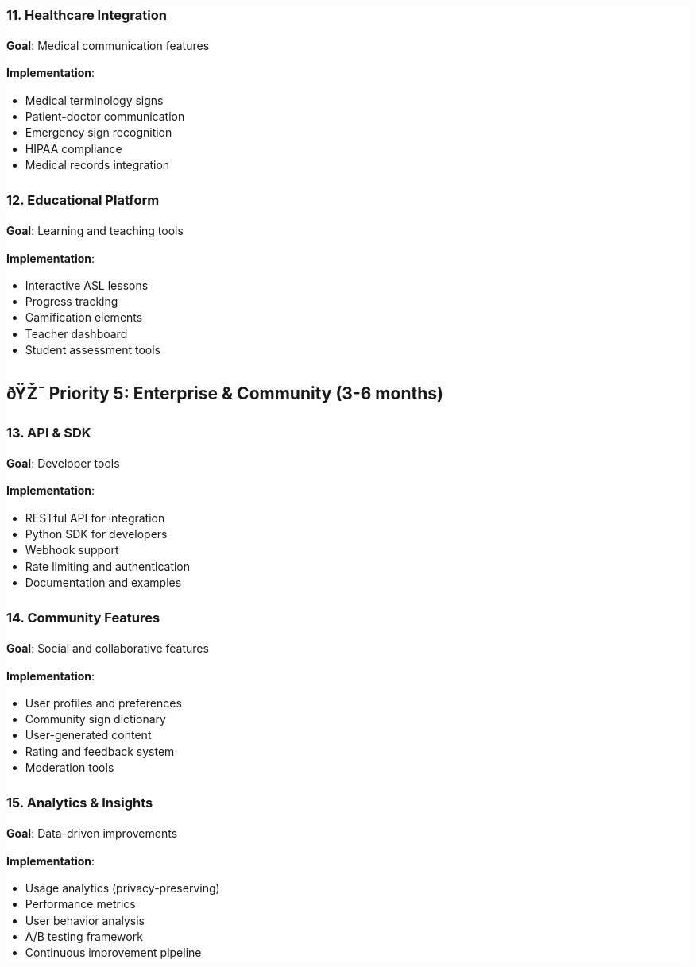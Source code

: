 ### 11. Healthcare Integration
**Goal**: Medical communication features

**Implementation**:
- Medical terminology signs
- Patient-doctor communication
- Emergency sign recognition
- HIPAA compliance
- Medical records integration

### 12. Educational Platform
**Goal**: Learning and teaching tools

**Implementation**:
- Interactive ASL lessons
- Progress tracking
- Gamification elements
- Teacher dashboard
- Student assessment tools

## ðŸŽ¯ Priority 5: Enterprise & Community (3-6 months)

### 13. API & SDK
**Goal**: Developer tools

**Implementation**:
- RESTful API for integration
- Python SDK for developers
- Webhook support
- Rate limiting and authentication
- Documentation and examples

### 14. Community Features
**Goal**: Social and collaborative features

**Implementation**:
- User profiles and preferences
- Community sign dictionary
- User-generated content
- Rating and feedback system
- Moderation tools

### 15. Analytics & Insights
**Goal**: Data-driven improvements

**Implementation**:
- Usage analytics (privacy-preserving)
- Performance metrics
- User behavior analysis
- A/B testing framework
- Continuous improvement pipeline
